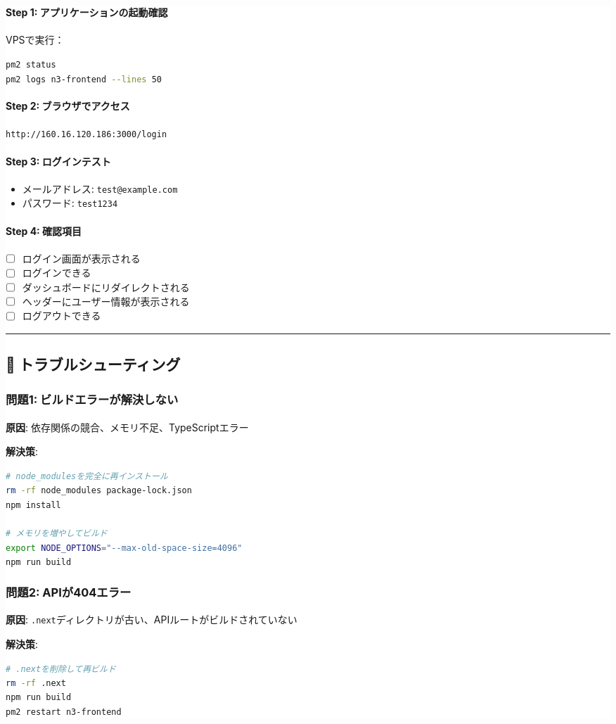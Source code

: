#### Step 1: アプリケーションの起動確認

VPSで実行：

```bash
pm2 status
pm2 logs n3-frontend --lines 50
```

#### Step 2: ブラウザでアクセス

```
http://160.16.120.186:3000/login
```

#### Step 3: ログインテスト

- メールアドレス: `test@example.com`
- パスワード: `test1234`

#### Step 4: 確認項目

- [ ] ログイン画面が表示される
- [ ] ログインできる
- [ ] ダッシュボードにリダイレクトされる
- [ ] ヘッダーにユーザー情報が表示される
- [ ] ログアウトできる

---

## 🔧 トラブルシューティング

### 問題1: ビルドエラーが解決しない

**原因**: 依存関係の競合、メモリ不足、TypeScriptエラー

**解決策**:
```bash
# node_modulesを完全に再インストール
rm -rf node_modules package-lock.json
npm install

# メモリを増やしてビルド
export NODE_OPTIONS="--max-old-space-size=4096"
npm run build
```

### 問題2: APIが404エラー

**原因**: `.next`ディレクトリが古い、APIルートがビルドされていない

**解決策**:
```bash
# .nextを削除して再ビルド
rm -rf .next
npm run build
pm2 restart n3-frontend
```
